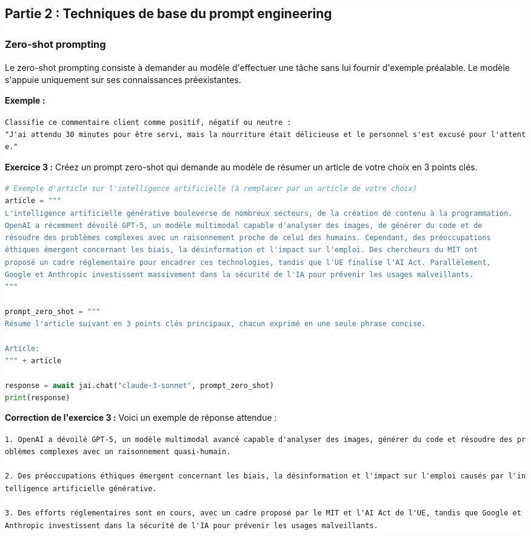 ## Partie 2 : Techniques de base du prompt engineering

### Zero-shot prompting

Le zero-shot prompting consiste à demander au modèle d'effectuer une tâche sans lui fournir d'exemple préalable. Le modèle s'appuie uniquement sur ses connaissances préexistantes.

**Exemple :**
```
Classifie ce commentaire client comme positif, négatif ou neutre :
"J'ai attendu 30 minutes pour être servi, mais la nourriture était délicieuse et le personnel s'est excusé pour l'attente."
```

**Exercice 3 :** 
Créez un prompt zero-shot qui demande au modèle de résumer un article de votre choix en 3 points clés.

```python
# Exemple d'article sur l'intelligence artificielle (à remplacer par un article de votre choix)
article = """
L'intelligence artificielle générative bouleverse de nombreux secteurs, de la création de contenu à la programmation. 
OpenAI a récemment dévoilé GPT-5, un modèle multimodal capable d'analyser des images, de générer du code et de 
résoudre des problèmes complexes avec un raisonnement proche de celui des humains. Cependant, des préoccupations 
éthiques émergent concernant les biais, la désinformation et l'impact sur l'emploi. Des chercheurs du MIT ont 
proposé un cadre réglementaire pour encadrer ces technologies, tandis que l'UE finalise l'AI Act. Parallèlement, 
Google et Anthropic investissent massivement dans la sécurité de l'IA pour prévenir les usages malveillants.
"""

prompt_zero_shot = """
Résume l'article suivant en 3 points clés principaux, chacun exprimé en une seule phrase concise.

Article:
""" + article

response = await jai.chat("claude-3-sonnet", prompt_zero_shot)
print(response)
```

**Correction de l'exercice 3 :**
Voici un exemple de réponse attendue :

```
1. OpenAI a dévoilé GPT-5, un modèle multimodal avancé capable d'analyser des images, générer du code et résoudre des problèmes complexes avec un raisonnement quasi-humain.

2. Des préoccupations éthiques émergent concernant les biais, la désinformation et l'impact sur l'emploi causés par l'intelligence artificielle générative.

3. Des efforts réglementaires sont en cours, avec un cadre proposé par le MIT et l'AI Act de l'UE, tandis que Google et Anthropic investissent dans la sécurité de l'IA pour prévenir les usages malveillants.
```
